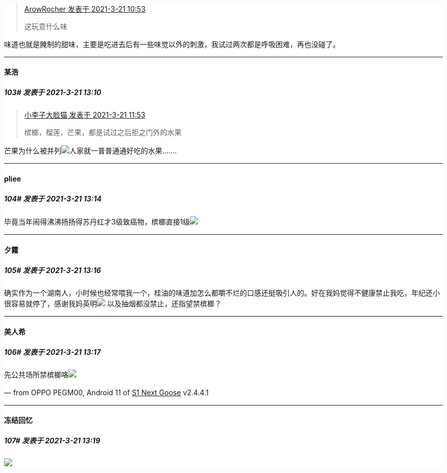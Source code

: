 <blockquote><a href="httphttps://bbs.saraba1st.com/2b/forum.php?mod=redirect&amp;goto=findpost&amp;pid=50689747&amp;ptid=1994208" target="_blank">ArowRocher 发表于 2021-3-21 10:53</a>

这玩意什么味</blockquote>
味道也就是腌制的甜味，主要是吃进去后有一些味觉以外的刺激，我试过两次都是呼吸困难，再也没碰了。


-----

####  某浩  
##### 103#       发表于 2021-3-21 13:10


<blockquote><a href="httphttps://bbs.saraba1st.com/2b/forum.php?mod=redirect&amp;goto=findpost&amp;pid=50690145&amp;ptid=1994208" target="_blank">小李子大脸猫 发表于 2021-3-21 11:53</a>

槟榔，榴莲，芒果，都是试过之后拒之门外的水果</blockquote>
芒果为什么被并列<img src="https://static.saraba1st.com/image/smiley/face2017/003.png" referrerpolicy="no-referrer">人家就一普普通通好吃的水果.......


-----

####  pliee  
##### 104#       发表于 2021-3-21 13:14


毕竟当年闹得沸沸扬扬得苏丹红才3级致癌物，槟榔直接1级<img src="https://static.saraba1st.com/image/smiley/face2017/009.gif" referrerpolicy="no-referrer">


-----

####  夕霧  
##### 105#       发表于 2021-3-21 13:16


确实作为一个湖南人，小时候也经常喂我一个，桂油的味道加怎么都嚼不烂的口感还挺吸引人的。好在我妈觉得不健康禁止我吃，年纪还小很容易就停了，感谢我妈英明<img src="https://static.saraba1st.com/image/smiley/face2017/033.png" referrerpolicy="no-referrer">
以及抽烟都没禁止，还指望禁槟榔？


-----

####  美人希  
##### 106#       发表于 2021-3-21 13:17


先公共场所禁槟榔咯<img src="https://static.saraba1st.com/image/smiley/face2017/037.png" referrerpolicy="no-referrer">

— from OPPO PEGM00, Android 11 of [S1 Next Goose](https://pan.baidu.com/s/1mi43uRm) v2.4.4.1


-----

####  冻结回忆  
##### 107#       发表于 2021-3-21 13:19


<img src="https://static.saraba1st.com/image/smiley/face2017/002.png" referrerpolicy="no-referrer">
